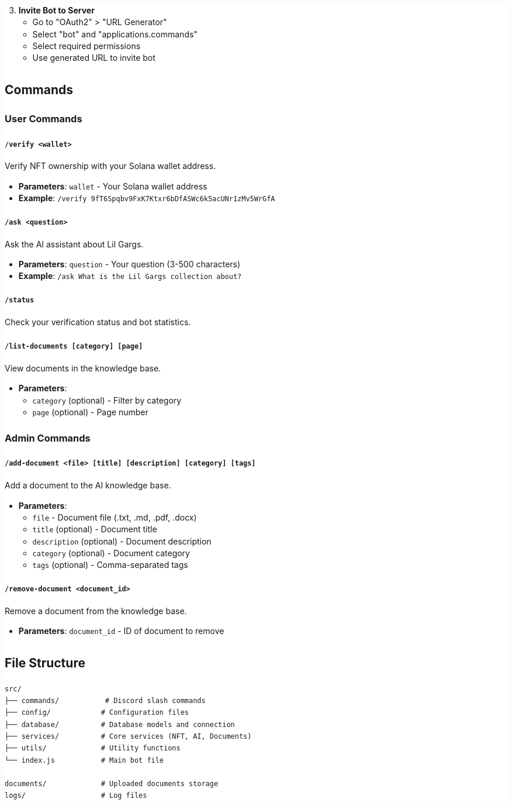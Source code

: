 3. **Invite Bot to Server**
   - Go to "OAuth2" > "URL Generator"
   - Select "bot" and "applications.commands"
   - Select required permissions
   - Use generated URL to invite bot

## Commands

### User Commands

#### `/verify <wallet>`
Verify NFT ownership with your Solana wallet address.
- **Parameters**: `wallet` - Your Solana wallet address
- **Example**: `/verify 9fT6Spqbv9FxK7Ktxr6bDfASWc6k5acUNr1zMv5WrGfA`

#### `/ask <question>`
Ask the AI assistant about Lil Gargs.
- **Parameters**: `question` - Your question (3-500 characters)
- **Example**: `/ask What is the Lil Gargs collection about?`

#### `/status`
Check your verification status and bot statistics.

#### `/list-documents [category] [page]`
View documents in the knowledge base.
- **Parameters**: 
  - `category` (optional) - Filter by category
  - `page` (optional) - Page number

### Admin Commands

#### `/add-document <file> [title] [description] [category] [tags]`
Add a document to the AI knowledge base.
- **Parameters**:
  - `file` - Document file (.txt, .md, .pdf, .docx)
  - `title` (optional) - Document title
  - `description` (optional) - Document description
  - `category` (optional) - Document category
  - `tags` (optional) - Comma-separated tags

#### `/remove-document <document_id>`
Remove a document from the knowledge base.
- **Parameters**: `document_id` - ID of document to remove

## File Structure

```
src/
├── commands/           # Discord slash commands
├── config/            # Configuration files
├── database/          # Database models and connection
├── services/          # Core services (NFT, AI, Documents)
├── utils/             # Utility functions
└── index.js           # Main bot file

documents/             # Uploaded documents storage
logs/                  # Log files
```
